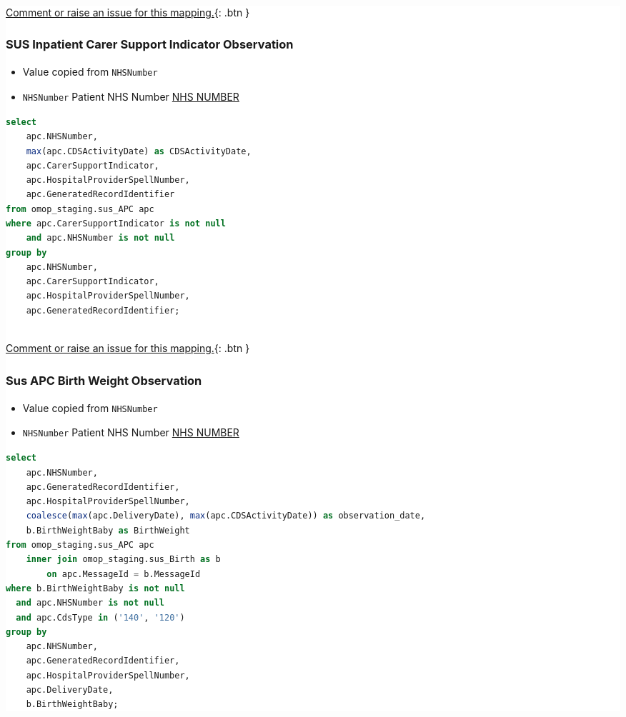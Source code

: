 
[Comment or raise an issue for this mapping.](https://github.com/answerdigital/oxford-omop-data-mapper/issues/new?title=OMOP%20Observation%20table%20nhs_number%20field%20SUS%20Inpatient%20Gestation%20Length%20Labour%20Onset%20Observation%20mapping){: .btn }
### SUS Inpatient Carer Support Indicator Observation
* Value copied from `NHSNumber`

* `NHSNumber` Patient NHS Number [NHS NUMBER]()

```sql
select 
	apc.NHSNumber, 
	max(apc.CDSActivityDate) as CDSActivityDate, 
	apc.CarerSupportIndicator,
	apc.HospitalProviderSpellNumber,
	apc.GeneratedRecordIdentifier
from omop_staging.sus_APC apc
where apc.CarerSupportIndicator is not null
	and apc.NHSNumber is not null
group by
	apc.NHSNumber, 
	apc.CarerSupportIndicator,
	apc.HospitalProviderSpellNumber,
	apc.GeneratedRecordIdentifier;
	
```


[Comment or raise an issue for this mapping.](https://github.com/answerdigital/oxford-omop-data-mapper/issues/new?title=OMOP%20Observation%20table%20nhs_number%20field%20SUS%20Inpatient%20Carer%20Support%20Indicator%20Observation%20mapping){: .btn }
### Sus APC Birth Weight Observation
* Value copied from `NHSNumber`

* `NHSNumber` Patient NHS Number [NHS NUMBER]()

```sql
select 
	apc.NHSNumber, 
	apc.GeneratedRecordIdentifier,
	apc.HospitalProviderSpellNumber,
	coalesce(max(apc.DeliveryDate), max(apc.CDSActivityDate)) as observation_date, 
	b.BirthWeightBaby as BirthWeight
from omop_staging.sus_APC apc
	inner join omop_staging.sus_Birth as b
		on apc.MessageId = b.MessageId
where b.BirthWeightBaby is not null
  and apc.NHSNumber is not null
  and apc.CdsType in ('140', '120')
group by 
	apc.NHSNumber,
	apc.GeneratedRecordIdentifier,
    apc.HospitalProviderSpellNumber,
	apc.DeliveryDate,
	b.BirthWeightBaby;
```
